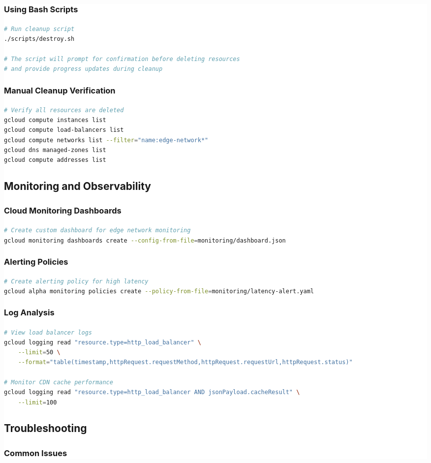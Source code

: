 ### Using Bash Scripts

```bash
# Run cleanup script
./scripts/destroy.sh

# The script will prompt for confirmation before deleting resources
# and provide progress updates during cleanup
```

### Manual Cleanup Verification

```bash
# Verify all resources are deleted
gcloud compute instances list
gcloud compute load-balancers list
gcloud compute networks list --filter="name:edge-network*"
gcloud dns managed-zones list
gcloud compute addresses list
```

## Monitoring and Observability

### Cloud Monitoring Dashboards

```bash
# Create custom dashboard for edge network monitoring
gcloud monitoring dashboards create --config-from-file=monitoring/dashboard.json
```

### Alerting Policies

```bash
# Create alerting policy for high latency
gcloud alpha monitoring policies create --policy-from-file=monitoring/latency-alert.yaml
```

### Log Analysis

```bash
# View load balancer logs
gcloud logging read "resource.type=http_load_balancer" \
    --limit=50 \
    --format="table(timestamp,httpRequest.requestMethod,httpRequest.requestUrl,httpRequest.status)"

# Monitor CDN cache performance
gcloud logging read "resource.type=http_load_balancer AND jsonPayload.cacheResult" \
    --limit=100
```

## Troubleshooting

### Common Issues
